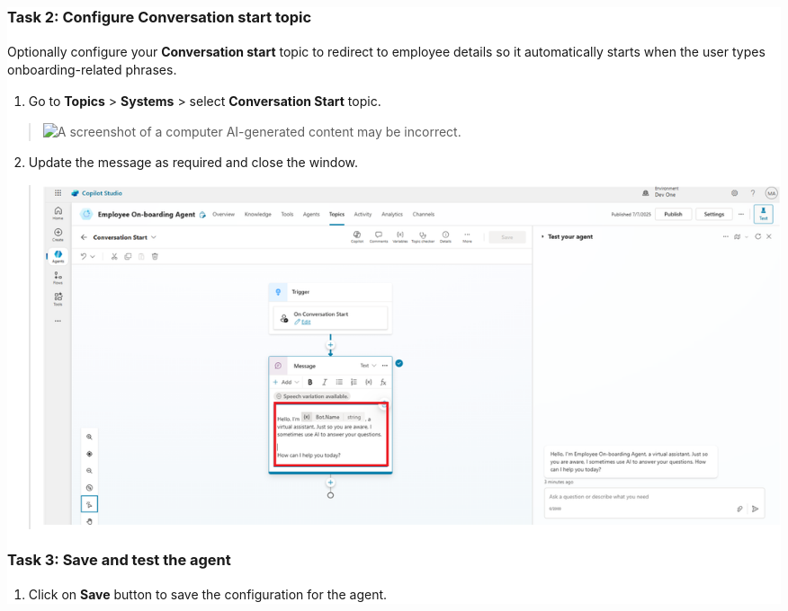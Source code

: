 ### **Task 2: Configure Conversation start topic**

Optionally configure your **Conversation start** topic to redirect to
employee details so it automatically starts when the user types
onboarding-related phrases.

1.  Go to **Topics** \> **Systems** \> select **Conversation Start**
    topic.

> ![A screenshot of a computer AI-generated content may be
> incorrect.](./media/image63.png)

2.  Update the message as required and close the window.

> ![](./media/image64.png)

### **Task 3: Save and test the agent**

1.  Click on **Save** button to save the configuration for the agent.
